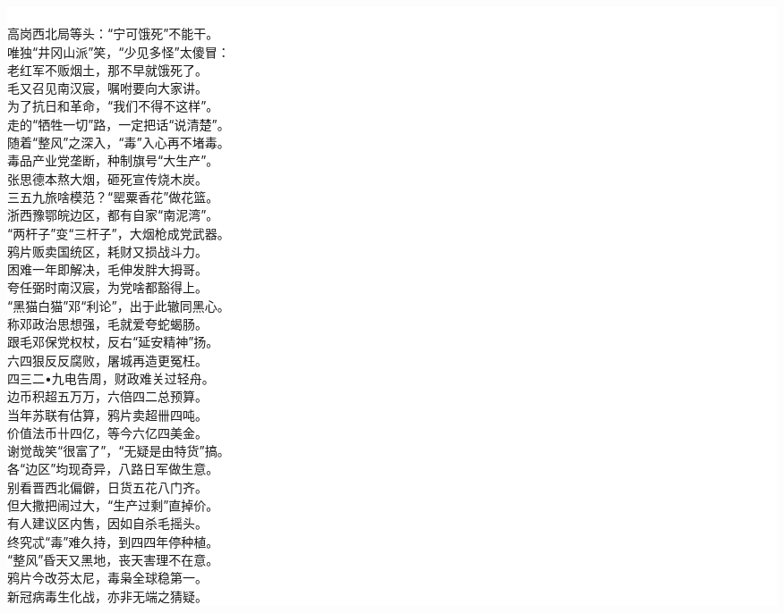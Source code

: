  <br/>
 高岗西北局等头：“宁可饿死”不能干。
 <br/>
 唯独“井冈山派”笑，“少见多怪”太傻冒：
 <br/>
 老红军不贩烟土，那不早就饿死了。
 <br/>
 毛又召见南汉宸，嘱咐要向大家讲。
 <br/>
 为了抗日和革命，“我们不得不这样”。
 <br/>
 走的“牺牲一切”路，一定把话“说清楚”。
 <br/>
 随着“整风”之深入，“毒”入心再不堵毒。
 <br/>
 毒品产业党垄断，种制旗号“大生产”。
 <br/>
 张思德本熬大烟，砸死宣传烧木炭。
 <br/>
 三五九旅啥模范？“罂粟香花”做花篮。
 <br/>
 浙西豫鄂皖边区，都有自家“南泥湾”。
 <br/>
 “两杆子”变“三杆子”，大烟枪成党武器。
 <br/>
 鸦片贩卖国统区，耗财又损战斗力。
 <br/>
 困难一年即解决，毛伸发胖大拇哥。
 <br/>
 夸任弼时南汉宸，为党啥都豁得上。
 <br/>
 “黑猫白猫”邓“利论”，出于此辙同黑心。
 <br/>
 称邓政治思想强，毛就爱夸蛇蝎肠。
 <br/>
 跟毛邓保党权杖，反右“延安精神”扬。
 <br/>
 六四狠反反腐败，屠城再造更冤枉。
 <br/>
 四三二•九电告周，财政难关过轻舟。
 <br/>
 边币积超五万万，六倍四二总预算。
 <br/>
 当年苏联有估算，鸦片卖超卌四吨。
 <br/>
 价值法币卄四亿，等今六亿四美金。
 <br/>
 谢觉哉笑“很富了”，“无疑是由特货”搞。
 <br/>
 各“边区”均现奇异，八路日军做生意。
 <br/>
 别看晋西北偏僻，日货五花八门齐。
 <br/>
 但大撒把闹过大，“生产过剩”直掉价。
 <br/>
 有人建议区内售，因如自杀毛摇头。
 <br/>
 终究忒“毒”难久持，到四四年停种植。
 <br/>
 “整风”昏天又黑地，丧天害理不在意。
 <br/>
 鸦片今改芬太尼，毒枭全球稳第一。
 <br/>
 新冠病毒生化战，亦非无端之猜疑。